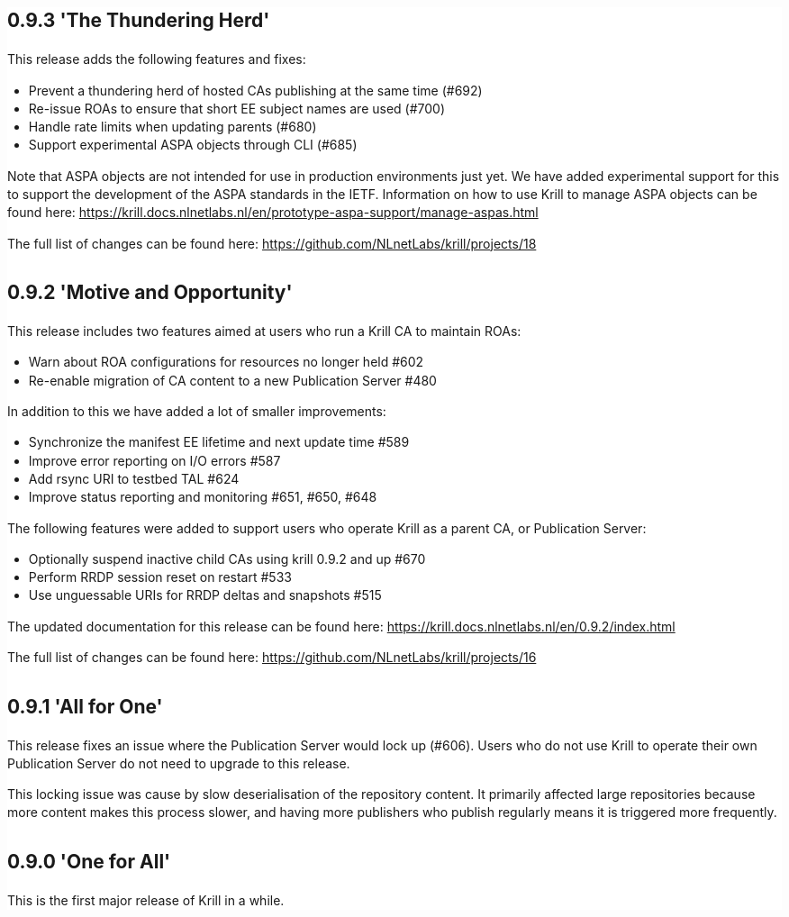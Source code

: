 ## 0.9.3 'The Thundering Herd'

This release adds the following features and fixes:
- Prevent a thundering herd of hosted CAs publishing at the same time (#692) 
- Re-issue ROAs to ensure that short EE subject names are used (#700)
- Handle rate limits when updating parents (#680)
- Support experimental ASPA objects through CLI (#685)

Note that ASPA objects are not intended for use in production environments just yet.
We have added experimental support for this to support the development of the ASPA
standards in the IETF. Information on how to use Krill to manage ASPA objects can
be found here:
https://krill.docs.nlnetlabs.nl/en/prototype-aspa-support/manage-aspas.html

The full list of changes can be found here:
https://github.com/NLnetLabs/krill/projects/18

## 0.9.2 'Motive and Opportunity'

This release includes two features aimed at users who run a Krill CA to maintain ROAs:
- Warn about ROA configurations for resources no longer held #602
- Re-enable migration of CA content to a new Publication Server #480

In addition to this we have added a lot of smaller improvements:
- Synchronize the manifest EE lifetime and next update time #589
- Improve error reporting on I/O errors #587
- Add rsync URI to testbed TAL #624
- Improve status reporting and monitoring #651, #650, #648

The following features were added to support users who operate Krill as a parent
CA, or Publication Server:
- Optionally suspend inactive child CAs using krill 0.9.2 and up #670
- Perform RRDP session reset on restart #533
- Use unguessable URIs for RRDP deltas and snapshots #515

The updated documentation for this release can be found here:
https://krill.docs.nlnetlabs.nl/en/0.9.2/index.html

The full list of changes can be found here:
https://github.com/NLnetLabs/krill/projects/16

## 0.9.1 'All for One'

This release fixes an issue where the Publication Server would lock up (#606). Users who do
not use Krill to operate their own Publication Server do not need to upgrade to this release.

This locking issue was cause by slow deserialisation of the repository content. It primarily
affected large repositories because more content makes this process slower, and having more
publishers who publish regularly means it is triggered more frequently.

## 0.9.0 'One for All'

This is the first major release of Krill in a while.
